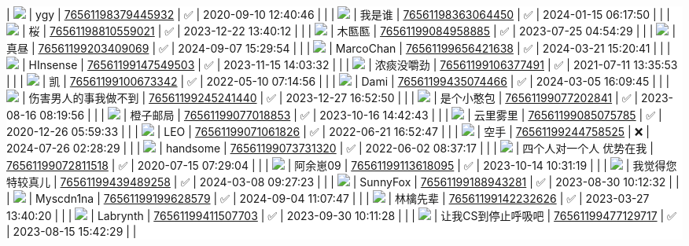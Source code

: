 | ![](https://avatars.steamstatic.com/a2c7e5adaea85c305fe1dd911c5e7d2f65e03808.jpg) | ygy                    | [76561198379445932](https://steamcommunity.com/profiles/76561198379445932/) | ✅           | 2020-09-10 12:40:46 |          |
| ![](https://avatars.steamstatic.com/b97b20d6d33523d8c22dd0010d61b5ff4cd9bbf8.jpg) | 我是谁                    | [76561198363064450](https://steamcommunity.com/profiles/76561198363064450/) | ✅           | 2024-01-15 06:17:50 |          |
| ![](https://avatars.steamstatic.com/73b613233df04e70a0055828945a89733e333cf4.jpg) | 桜                      | [76561198810559021](https://steamcommunity.com/profiles/76561198810559021/) | ✅           | 2023-12-22 13:40:12 |          |
| ![](https://avatars.steamstatic.com/4962056ca69bc5fd3bda6f8029a62c90c7f0342e.jpg) | 木匦匦                    | [76561199084958885](https://steamcommunity.com/profiles/76561199084958885/) | ✅           | 2023-07-25 04:54:29 |          |
| ![](https://avatars.steamstatic.com/11d541e61a40205542a02eb2a653d7b500d6eef8.jpg) | 真昼                     | [76561199203409069](https://steamcommunity.com/profiles/76561199203409069/) | ✅           | 2024-09-07 15:29:54 |          |
| ![](https://avatars.steamstatic.com/fef49e7fa7e1997310d705b2a6158ff8dc1cdfeb.jpg) | MarcoChan              | [76561199656421638](https://steamcommunity.com/profiles/76561199656421638/) | ✅           | 2024-03-21 15:20:41 |          |
| ![](https://avatars.steamstatic.com/42e4f767859e8a44f20ef0177d13d0e4ecbae2ed.jpg) | HInsense               | [76561199147549503](https://steamcommunity.com/profiles/76561199147549503/) | ✅           | 2023-11-15 14:03:32 |          |
| ![](https://avatars.steamstatic.com/fef49e7fa7e1997310d705b2a6158ff8dc1cdfeb.jpg) | 浓痰没嚼劲                  | [76561199106377491](https://steamcommunity.com/profiles/76561199106377491/) | ✅           | 2021-07-11 13:35:53 |          |
| ![](https://avatars.steamstatic.com/3ecebb5291b075405393ad64cbdac41389425191.jpg) | 凯                      | [76561199100673342](https://steamcommunity.com/profiles/76561199100673342/) | ✅           | 2022-05-10 07:14:56 |          |
| ![](https://avatars.steamstatic.com/ee5cc428258a2f7f5775ae66f8bbcde744738e44.jpg) | Dami                   | [76561199435074466](https://steamcommunity.com/profiles/76561199435074466/) | ✅           | 2024-03-05 16:09:45 |          |
| ![](https://avatars.steamstatic.com/78a2b8998b071f7da78e4cc64477c8fa54a90340.jpg) | 伤害男人的事我做不到             | [76561199245241440](https://steamcommunity.com/profiles/76561199245241440/) | ✅           | 2023-12-27 16:52:50 |          |
| ![](https://avatars.steamstatic.com/59186d9fc0206a226ebaa4d945ad1d9682dca79b.jpg) | 是个小憨包                  | [76561199077202841](https://steamcommunity.com/profiles/76561199077202841/) | ✅           | 2023-08-16 08:19:56 |          |
| ![](https://avatars.steamstatic.com/c6efe9420f780588d3c3e108e7b30dc622823855.jpg) | 橙子邮局                   | [76561199077018853](https://steamcommunity.com/profiles/76561199077018853/) | ✅           | 2023-10-16 14:42:43 |          |
| ![](https://avatars.steamstatic.com/bc9c90b599ee34afc442eff1651289c62c5734c4.jpg) | 云里雾里                   | [76561199085075785](https://steamcommunity.com/profiles/76561199085075785/) | ✅           | 2020-12-26 05:59:33 |          |
| ![](https://avatars.steamstatic.com/1c0b5c37a442a2d39f32902ec42f2e26ba6a142e.jpg) | LEO                    | [76561199071061826](https://steamcommunity.com/profiles/76561199071061826/) | ✅           | 2022-06-21 16:52:47 |          |
| ![](https://avatars.steamstatic.com/8257abe7d9202f99594e65bd6776211b7cbcd25a.jpg) | 空手                     | [76561199244758525](https://steamcommunity.com/profiles/76561199244758525/) | ❌           | 2024-07-26 02:28:29 |          |
| ![](https://avatars.steamstatic.com/e341d69d894896991fd0492ba2eff5ea6f407307.jpg) | handsome               | [76561199073731320](https://steamcommunity.com/profiles/76561199073731320/) | ✅           | 2022-06-02 08:37:17 |          |
| ![](https://avatars.steamstatic.com/88e8f1d56824711720beb001965facde6ed5ff76.jpg) | 四个人对一个人 优势在我           | [76561199072811518](https://steamcommunity.com/profiles/76561199072811518/) | ✅           | 2020-07-15 07:29:04 |          |
| ![](https://avatars.steamstatic.com/375b0687dedecee5d341a3668e7d6fbb4af9a4ba.jpg) | 阿余崽09                  | [76561199113618095](https://steamcommunity.com/profiles/76561199113618095/) | ✅           | 2023-10-14 10:31:19 |          |
| ![](https://avatars.steamstatic.com/08314783aa1247e0ee2f036c1cf8df5091a3f9d3.jpg) | 我觉得您特较真儿               | [76561199439489258](https://steamcommunity.com/profiles/76561199439489258/) | ✅           | 2024-03-08 09:27:23 |          |
| ![](https://avatars.steamstatic.com/5b49c3c57d1132bd1ac748481110e5c07fd60d30.jpg) | SunnyFox               | [76561199188943281](https://steamcommunity.com/profiles/76561199188943281/) | ✅           | 2023-08-30 10:12:32 |          |
| ![](https://avatars.steamstatic.com/688556018a0190f44396480d00e6722e492b6453.jpg) | Myscdn1na              | [76561199199628579](https://steamcommunity.com/profiles/76561199199628579/) | ✅           | 2024-09-04 11:07:47 |          |
| ![](https://avatars.steamstatic.com/0340cb5e46046ad8429d8efc35faf5b61cf5ce3f.jpg) | 林檎先辈                   | [76561199142232626](https://steamcommunity.com/profiles/76561199142232626/) | ✅           | 2023-03-27 13:40:20 |          |
| ![](https://avatars.steamstatic.com/8bc3e81eb09cb7272a0c010028636b83995d809f.jpg) | Labrynth               | [76561199411507703](https://steamcommunity.com/profiles/76561199411507703/) | ✅           | 2023-09-30 10:11:28 |          |
| ![](https://avatars.steamstatic.com/80b01118244a4760de5d59f40e47a5a1bdadc2a9.jpg) | 让我CS到停止呼吸吧             | [76561199477129717](https://steamcommunity.com/profiles/76561199477129717/) | ✅           | 2023-08-15 15:42:29 |          |